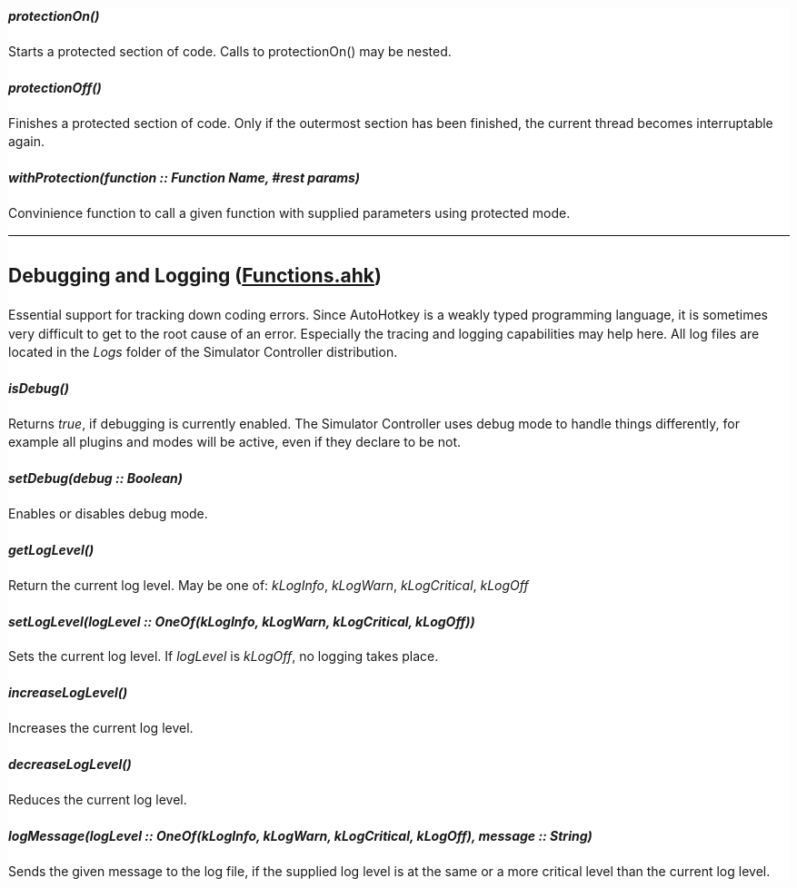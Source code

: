 #### *protectionOn()*
Starts a protected section of code. Calls to protectionOn() may be nested.

#### *protectionOff()*
Finishes a protected section of code. Only if the outermost section has been finished, the current thread becomes interruptable again.

#### *withProtection(function :: Function Name, #rest params)*
Convinience function to call a given function with supplied parameters using protected mode.

***

## Debugging and Logging ([Functions.ahk](https://github.com/SeriousOldMan/Simulator-Controller/blob/main/Sources/Includes/Functions.ahk))
Essential support for tracking down coding errors. Since AutoHotkey is a weakly typed programming language, it is sometimes very difficult to get to the root cause of an error. Especially the tracing and logging capabilities may help here. All log files are located in the *Logs* folder of the Simulator Controller distribution.

#### *isDebug()*
Returns *true*, if debugging is currently enabled. The Simulator Controller uses debug mode to handle things differently, for example all plugins and modes will be active, even if they declare to be not.

#### *setDebug(debug :: Boolean)*
Enables or disables debug mode.

#### *getLogLevel()*
Return the current log level. May be one of: *kLogInfo*, *kLogWarn*, *kLogCritical*, *kLogOff*

#### *setLogLevel(logLevel :: OneOf(kLogInfo, kLogWarn, kLogCritical, kLogOff))*
Sets the current log level. If *logLevel* is *kLogOff*, no logging takes place.

#### *increaseLogLevel()*
Increases the current log level.

#### *decreaseLogLevel()*
Reduces the current log level.

#### *logMessage(logLevel :: OneOf(kLogInfo, kLogWarn, kLogCritical, kLogOff), message :: String)*
Sends the given message to the log file, if the supplied log level is at the same or a more critical level than the current log level.